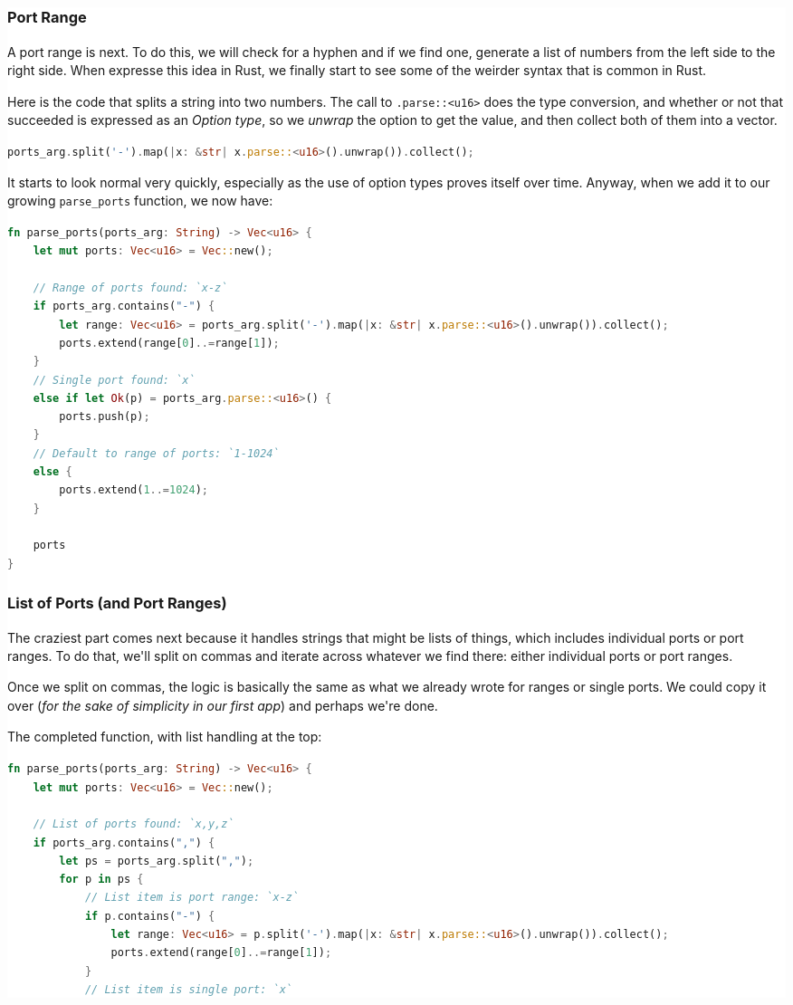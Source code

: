 
### Port Range

A port range is next. To do this, we will check for a hyphen and if we find one, generate a list of numbers from the left side to the right side. When expresse this idea in Rust, we finally start to see some of the weirder syntax that is common in Rust.

Here is the code that splits a string into two numbers. The call to `.parse::<u16>` does the type conversion, and whether or not that succeeded is expressed as an _Option type_, so we _unwrap_ the option to get the value, and then collect both of them into a vector.

```rust
ports_arg.split('-').map(|x: &str| x.parse::<u16>().unwrap()).collect();
```

It starts to look normal very quickly, especially as the use of option types proves itself over time. Anyway, when we add it to our growing `parse_ports` function, we now have:

```rust
fn parse_ports(ports_arg: String) -> Vec<u16> {
    let mut ports: Vec<u16> = Vec::new();

    // Range of ports found: `x-z`
    if ports_arg.contains("-") {
        let range: Vec<u16> = ports_arg.split('-').map(|x: &str| x.parse::<u16>().unwrap()).collect();
        ports.extend(range[0]..=range[1]);
    }
    // Single port found: `x`
    else if let Ok(p) = ports_arg.parse::<u16>() {
        ports.push(p);
    }
    // Default to range of ports: `1-1024`
    else {
        ports.extend(1..=1024);
    }  

    ports
}
```

### List of Ports (and Port Ranges)

The craziest part comes next because it handles strings that might be lists of things, which includes individual ports or port ranges. To do that, we'll split on commas and iterate across whatever we find there: either individual ports or port ranges.

Once we split on commas, the logic is basically the same as what we already wrote for ranges or single ports. We could copy it over (_for the sake of simplicity in our first app_) and perhaps we're done.

The completed function, with list handling at the top:

```rust
fn parse_ports(ports_arg: String) -> Vec<u16> {
    let mut ports: Vec<u16> = Vec::new();

    // List of ports found: `x,y,z`
    if ports_arg.contains(",") {
        let ps = ports_arg.split(",");
        for p in ps {
            // List item is port range: `x-z`
            if p.contains("-") {
                let range: Vec<u16> = p.split('-').map(|x: &str| x.parse::<u16>().unwrap()).collect();
                ports.extend(range[0]..=range[1]);
            }
            // List item is single port: `x`
```